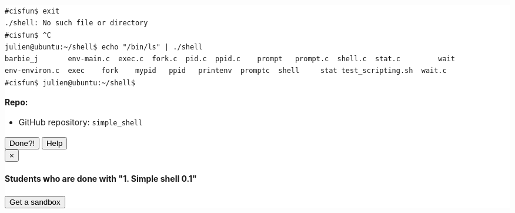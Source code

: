     #cisfun$ exit
    ./shell: No such file or directory
    #cisfun$ ^C
    julien@ubuntu:~/shell$ echo "/bin/ls" | ./shell
    barbie_j       env-main.c  exec.c  fork.c  pid.c  ppid.c    prompt   prompt.c  shell.c  stat.c         wait
    env-environ.c  exec    fork    mypid   ppid   printenv  promptc  shell     stat test_scripting.sh  wait.c
    #cisfun$ julien@ubuntu:~/shell$

</div>

<div class="list-group">

<div class="list-group-item">

**Repo:**

*   GitHub repository: `simple_shell`

</div>

</div>

<div class="panel-footer">

<div class="align-items-center d-flex justify-content-between">

<div><button class="student_task_done btn btn-default btn-sm no" data-task-id="1034"><span class="no"></span><span class="yes"></span><span class="pending"></span>Done<span class="no pending">?</span><span class="yes">!</span></button> <button class="student-task-done-by btn btn-default btn-sm" data-task-id="1034" data-batch-id="59" data-toggle="modal" data-target="#task-1034-users-done-modal">Help</button>

<div class="modal fade users-done-modal" id="task-1034-users-done-modal" data-task-id="1034" data-batch-id="59">

<div class="modal-dialog">

<div class="modal-content">

<div class="modal-header"><button type="button" class="close" data-dismiss="modal" aria-label="Close"><span aria-hidden="true">×</span></button>

#### Students who are done with "1\. Simple shell 0.1"

</div>

</div>

</div>

</div>

<button class="btn btn-default btn-sm" data-toggle="modal" data-target="#container-specs-modal" data-gtm-custom-event-name="task_sandbox_modal" data-gtm-custom-event-options="{&quot;taskId&quot;:1034}"><span>Get a sandbox</span></button></div>

</div>

</div>
